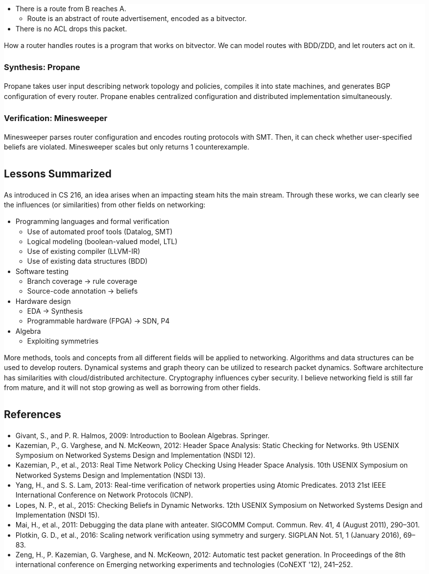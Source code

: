 - There is a route from B reaches A.
  - Route is an abstract of route advertisement, encoded as a bitvector.
- There is no ACL drops this packet.

How a router handles routes is a program that works on bitvector.
We can model routes with BDD/ZDD, and let routers act on it.

### Synthesis: Propane

Propane takes user input describing network topology and policies,
compiles it into state machines, and generates BGP configuration of every router.
Propane enables centralized configuration and distributed implementation simultaneously.

### Verification: Minesweeper

Minesweeper parses router configuration and encodes routing protocols with SMT.
Then, it can check whether user-specified beliefs are violated.
Minesweeper scales but only returns 1 counterexample.

## Lessons Summarized

As introduced in CS 216, an idea arises when an impacting steam hits the main stream.
Through these works, we can clearly see the influences (or similarities) from other fields on networking:

- Programming languages and formal verification
  - Use of automated proof tools (Datalog, SMT)
  - Logical modeling (boolean-valued model, LTL)
  - Use of existing compiler (LLVM-IR)
  - Use of existing data structures (BDD)
- Software testing
  - Branch coverage -> rule coverage
  - Source-code annotation -> beliefs
- Hardware design
  - EDA -> Synthesis
  - Programmable hardware (FPGA) -> SDN, P4
- Algebra
  - Exploiting symmetries

More methods, tools and concepts from all different fields will be applied to networking.
Algorithms and data structures can be used to develop routers.
Dynamical systems and graph theory can be utilized to research packet dynamics.
Software architecture has similarities with cloud/distributed architecture.
Cryptography influences cyber security.
I believe networking field is still far from mature,
and it will not stop growing as well as borrowing from other fields.

## References

- Givant, S., and P. R. Halmos, 2009: Introduction to Boolean Algebras. Springer.
- Kazemian, P., G. Varghese, and N. McKeown, 2012: Header Space Analysis: Static Checking for Networks. 9th USENIX Symposium on Networked Systems Design and Implementation (NSDI 12).
- Kazemian, P., et al., 2013: Real Time Network Policy Checking Using Header Space Analysis. 10th USENIX Symposium on Networked Systems Design and Implementation (NSDI 13).
- Yang, H., and S. S. Lam, 2013: Real-time verification of network properties using Atomic Predicates. 2013 21st IEEE International Conference on Network Protocols (ICNP).
- Lopes, N. P., et al., 2015: Checking Beliefs in Dynamic Networks. 12th USENIX Symposium on Networked Systems Design and Implementation (NSDI 15).
- Mai, H., et al., 2011: Debugging the data plane with anteater. SIGCOMM Comput. Commun. Rev. 41, 4 (August 2011), 290–301.
- Plotkin, G. D., et al., 2016: Scaling network verification using symmetry and surgery. SIGPLAN Not. 51, 1 (January 2016), 69–83.
- Zeng, H., P. Kazemian, G. Varghese, and N. McKeown, 2012: Automatic test packet generation. In Proceedings of the 8th international conference on Emerging networking experiments and technologies (CoNEXT '12), 241–252.